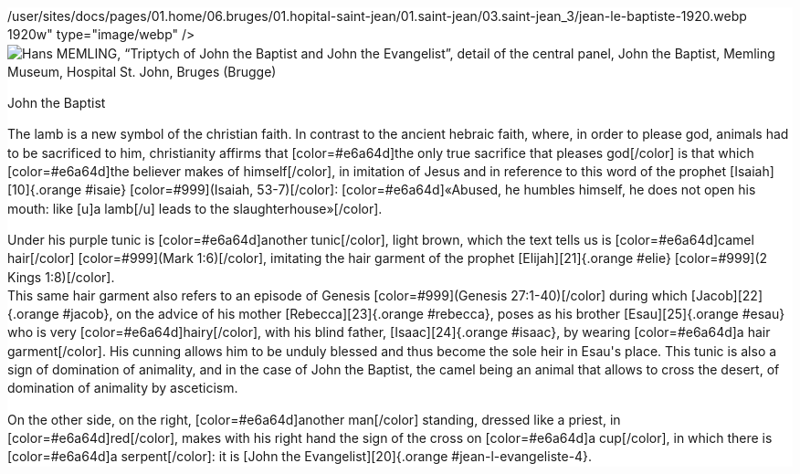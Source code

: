 /user/sites/docs/pages/01.home/06.bruges/01.hopital-saint-jean/01.saint-jean/03.saint-jean_3/jean-le-baptiste-1920.webp 1920w"
type="image/webp" />
<img
src="/user/sites/docs/pages/01.home/06.bruges/01.hopital-saint-jean/01.saint-jean/03.saint-jean_3/jean-le-baptiste-640.jpg" title="Hans MEMLING, “Triptych of John the Baptist and John the Evangelist”, detail of the central panel, John the Baptist, Memling Museum, Hospital St. John, Bruges (Brugge)" alt="Hans MEMLING, “Triptych of John the Baptist and John the Evangelist”, detail of the central panel, John the Baptist, Memling Museum, Hospital St. John, Bruges (Brugge)" class="class-60-img"
sizes="(max-width: 767px) 98vw, (min-width: 959px) 50vw, 86vw"
srcset="
/user/sites/docs/pages/01.home/06.bruges/01.hopital-saint-jean/01.saint-jean/03.saint-jean_3/jean-le-baptiste-280.jpg 280w,
/user/sites/docs/pages/01.home/06.bruges/01.hopital-saint-jean/01.saint-jean/03.saint-jean_3/jean-le-baptiste-380.jpg 380w,
/user/sites/docs/pages/01.home/06.bruges/01.hopital-saint-jean/01.saint-jean/03.saint-jean_3/jean-le-baptiste-480.jpg 480w,
/user/sites/docs/pages/01.home/06.bruges/01.hopital-saint-jean/01.saint-jean/03.saint-jean_3/jean-le-baptiste-640.jpg 640w,
/user/sites/docs/pages/01.home/06.bruges/01.hopital-saint-jean/01.saint-jean/03.saint-jean_3/jean-le-baptiste-840.jpg 840w,
/user/sites/docs/pages/01.home/06.bruges/01.hopital-saint-jean/01.saint-jean/03.saint-jean_3/jean-le-baptiste-1280.jpg 1280w,
/user/sites/docs/pages/01.home/06.bruges/01.hopital-saint-jean/01.saint-jean/03.saint-jean_3/jean-le-baptiste-1600.jpg 1600w,
/user/sites/docs/pages/01.home/06.bruges/01.hopital-saint-jean/01.saint-jean/03.saint-jean_3/jean-le-baptiste-1920.jpg 1920w">
</picture><figcaption>John the Baptist</figcaption></figure>

The lamb is a new symbol of the christian faith.
In contrast to the ancient hebraic faith, where, in order to please god, animals had to be sacrificed to him, christianity affirms that [color=#e6a64d]the only true sacrifice that pleases god[/color] is that which [color=#e6a64d]the believer makes of himself[/color], in imitation of Jesus and in reference to this word of the prophet [Isaiah][10]{.orange #isaie} [color=#999](Isaiah, 53-7)[/color]: 
[color=#e6a64d]«Abused, he humbles himself, he does not open his mouth: like [u]a lamb[/u] leads to the slaughterhouse»[/color].

Under his purple tunic is [color=#e6a64d]another tunic[/color], light brown, which the text tells us is [color=#e6a64d]camel hair[/color] [color=#999](Mark 1:6)[/color], imitating the hair garment of the prophet [Elijah][21]{.orange #elie} [color=#999](2 Kings 1:8)[/color].  
This same hair garment also refers to an episode of Genesis [color=#999](Genesis 27:1-40)[/color] during which [Jacob][22]{.orange #jacob}, on the advice of his mother [Rebecca][23]{.orange #rebecca}, poses as his brother [Esau][25]{.orange #esau} who is very [color=#e6a64d]hairy[/color], with his blind father, [Isaac][24]{.orange #isaac}, by wearing [color=#e6a64d]a hair garment[/color]. His cunning allows him to be unduly blessed and thus become the sole heir in Esau's place. This tunic is also a sign of domination of animality, and in the case of John the Baptist, the camel being an animal that allows to cross the desert, of domination of animality by asceticism.

On the other side, on the right, [color=#e6a64d]another man[/color] standing, dressed like a priest, in [color=#e6a64d]red[/color], makes with his right hand the sign of the cross on [color=#e6a64d]a cup[/color], in which there is [color=#e6a64d]a serpent[/color]: it is [John the Evangelist][20]{.orange #jean-l-evangeliste-4}.


[^1]: We follow the references given in the article "Catherine of Alexandria" of wikipedia (date: 2018 August 15th), namely:  
[^2]: We follow the references given in the article "Catherine of Alexandria" of wikipedia (date: 2018 August 15th), namely: 
[^3]: the great martyr Barbara is also known as “saint Barbara”.
[^5]: as, for example, in [this poor wikipedia article](https://fr.wikipedia.org/wiki/Le_Mariage_mystique_de_sainte_Catherine_(Hans_Memling) "https://fr.wikipedia.org/wiki/Le_Mariage_mystique_de_sainte_Catherine_(Hans_Memling)")
[1]: https://en.wikipedia.org/wiki/Catherine_of_Alexandria "https://en.wikipedia.org/wiki/Catherine_of_Alexandria"
[2]: https://francois-vidit.com/docs/fr/bruges/hopital-saint-jean/saint-jean/page:16 "https://francois-vidit.com/docs/fr/saint-jean/page:16"
[3]: https://francois-vidit.com/docs/fr/bruges/hopital-saint-jean/saint-jean/page:17 "https://francois-vidit.com/docs/fr/saint-jean/page:17"
[4]: ../prononciation-yokhanan.mp3 "prononciation de Yokhanan en hébreu"
[6]: https://en.wikipedia.org/wiki/Saint_Barbara "https://en.wikipedia.org/wiki/Saint_Barbara"
[8]: https://en.wikipedia.org/wiki/Jacobus_da_Varagine "https://en.wikipedia.org/wiki/Jacobus_da_Varagine"
[9]: https://en.wikipedia.org/wiki/Golden_Legend "https://en.wikipedia.org/wiki/Golden_Legend"
[10]: https://en.wikipedia.org/wiki/Isaiah "https://en.wikipedia.org/wiki/Isaiah"
[11]: https://en.wikipedia.org/wiki/Origen "https://en.wikipedia.org/wiki/Origen"
[12]: https://en.wikipedia.org/wiki/Maxentius "https://en.wikipedia.org/wiki/Maxentius"
[16]: https://en.wikipedia.org/wiki/Nicomedia "https://en.wikipedia.org/wiki/Nicomedia"
[17]: https://en.wikipedia.org/wiki/Bithynia "https://en.wikipedia.org/wiki/Bithynia"
[18]: https://en.wikipedia.org/wiki/Alexandria "https://en.wikipedia.org/wiki/Alexandria"
[19]: https://en.wikipedia.org/wiki/John_the_Baptist "https://en.wikipedia.org/wiki/John_the_Baptist"
[20]: https://en.wikipedia.org/wiki/John_the_Apostle "https://en.wikipedia.org/wiki/John_the_Apostle"
[21]: https://en.wikipedia.org/wiki/Elijah "https://en.wikipedia.org/wiki/Elijah"
[22]: https://en.wikipedia.org/wiki/Jacob "https://en.wikipedia.org/wiki/Jacob"
[23]: https://en.wikipedia.org/wiki/Rebecca "https://en.wikipedia.org/wiki/Rebecca"
[24]: https://en.wikipedia.org/wiki/Isaac "https://en.wikipedia.org/wiki/Isaac"
[25]: https://en.wikipedia.org/wiki/Esau "https://en.wikipedia.org/wiki/Esau"
[26]: /bruges/hopital-saint-jean/saint-jean/page:18#aristodeme "https://francois-vidit.com/docs/fr/bruges/hopital-saint-jean/saint-jean/page:18#aristodeme"
[29]: https://fr.wikipedia.org/wiki/Nicod%C3%A8me "https://fr.wikipedia.org/wiki/Nicodème"